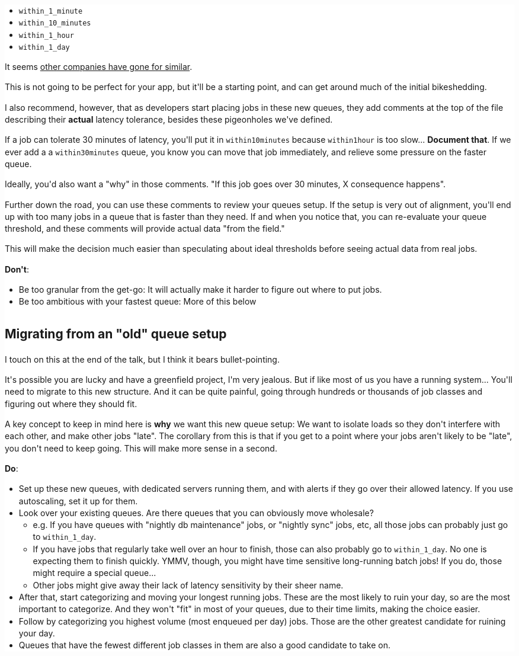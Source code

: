 - `within_1_minute`
- `within_10_minutes`
- `within_1_hour`
- `within_1_day`

It seems [other companies have gone for similar](https://engineering.gusto.com/scaling-sidekiq-at-gusto/#it-begins-with-latency).

This is not going to be perfect for your app, but it'll be a starting point, and can get around
much of the initial bikeshedding.

I also recommend, however, that as developers start placing jobs in these new queues, they add
comments at the top of the file describing their **actual** latency tolerance, besides these 
pigeonholes we've defined.

If a job can tolerate 30 minutes of latency, you'll put it in `within10minutes` because `within1hour` is too slow... 
**Document that**. If we ever add a a `within30minutes` queue, you know you can move that job immediately, 
and relieve some pressure on the faster queue.

Ideally, you'd also want a "why" in those comments. "If this job goes over 30 minutes, X consequence happens".

Further down the road, you can use these comments to review your queues setup. 
If the setup is very out of alignment, you'll end up with too many jobs in a queue that is faster than they need.
If and when you notice that, you can re-evaluate your queue threshold, and these comments will
provide actual data "from the field."

This will make the decision much easier than speculating about ideal thresholds before seeing
actual data from real jobs.

**Don't**:
- Be too granular from the get-go: It will actually make it harder to figure out where to put jobs.
- Be too ambitious with your fastest queue: More of this below


## Migrating from an "old" queue setup

I touch on this at the end of the talk, but I think it bears bullet-pointing.

It's possible you are lucky and have a greenfield project, I'm very jealous.
But if like most of us you have a running system... You'll need to migrate to this new structure.
And it can be quite painful, going through hundreds or thousands of job classes and figuring 
out where they should fit.

A key concept to keep in mind here is **why** we want this new queue setup: We want to isolate
loads so they don't interfere with each other, and make other jobs "late". 
The corollary from this is that if you get to a point where your jobs aren't likely to be
"late", you don't need to keep going. This will make more sense in a second.

**Do**:
- Set up these new queues, with dedicated servers running them, and with alerts if they go
  over their allowed latency. If you use autoscaling, set it up for them.
- Look over your existing queues. Are there queues that you can obviously move wholesale?
  - e.g. If you have queues with "nightly db maintenance" jobs, or "nightly sync" jobs, etc,
    all those jobs can probably just go to `within_1_day`.
  - If you have jobs that regularly take well over an hour to finish, those can also probably 
    go to `within_1_day`. No one is expecting them to finish quickly. YMMV, though, you might
    have time sensitive long-running batch jobs! If you do, those might require a special queue...
  - Other jobs might give away their lack of latency sensitivity by their sheer name.
- After that, start categorizing and moving your longest running jobs. These are the most likely to
  ruin your day, so are the most important to categorize. And they won't "fit" in most of your queues,
  due to their time limits, making the choice easier.
- Follow by categorizing you highest volume (most enqueued per day) jobs. Those are the other
  greatest candidate for ruining your day.
- Queues that have the fewest different job classes in them are also a good candidate to take on. 